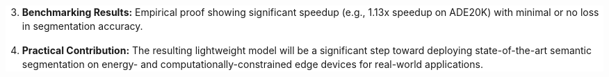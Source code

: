 3. **Benchmarking Results:** Empirical proof showing significant speedup (e.g., 1.13x speedup on ADE20K) with minimal or no loss in segmentation accuracy.

4. **Practical Contribution:** The resulting lightweight model will be a significant step toward deploying state-of-the-art semantic segmentation on energy- and computationally-constrained edge devices for real-world applications.
